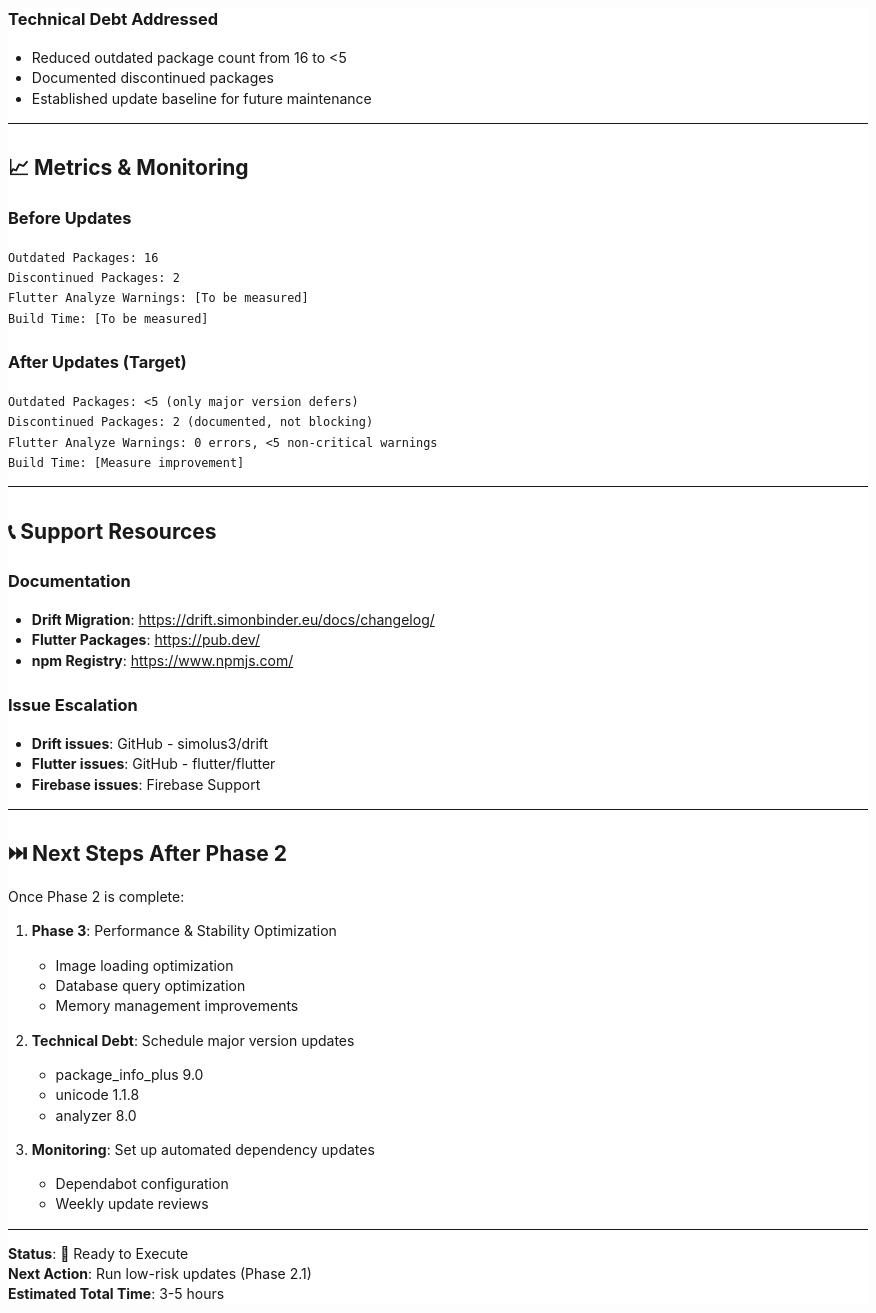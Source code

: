 ### Technical Debt Addressed
- Reduced outdated package count from 16 to <5
- Documented discontinued packages
- Established update baseline for future maintenance

---

## 📈 Metrics & Monitoring

### Before Updates
```
Outdated Packages: 16
Discontinued Packages: 2
Flutter Analyze Warnings: [To be measured]
Build Time: [To be measured]
```

### After Updates (Target)
```
Outdated Packages: <5 (only major version defers)
Discontinued Packages: 2 (documented, not blocking)
Flutter Analyze Warnings: 0 errors, <5 non-critical warnings
Build Time: [Measure improvement]
```

---

## 📞 Support Resources

### Documentation
- **Drift Migration**: https://drift.simonbinder.eu/docs/changelog/
- **Flutter Packages**: https://pub.dev/
- **npm Registry**: https://www.npmjs.com/

### Issue Escalation
- **Drift issues**: GitHub - simolus3/drift
- **Flutter issues**: GitHub - flutter/flutter
- **Firebase issues**: Firebase Support

---

## ⏭️ Next Steps After Phase 2

Once Phase 2 is complete:
1. **Phase 3**: Performance & Stability Optimization
   - Image loading optimization
   - Database query optimization
   - Memory management improvements

2. **Technical Debt**: Schedule major version updates
   - package_info_plus 9.0
   - unicode 1.1.8
   - analyzer 8.0

3. **Monitoring**: Set up automated dependency updates
   - Dependabot configuration
   - Weekly update reviews

---

**Status**: 🔄 Ready to Execute  
**Next Action**: Run low-risk updates (Phase 2.1)  
**Estimated Total Time**: 3-5 hours
